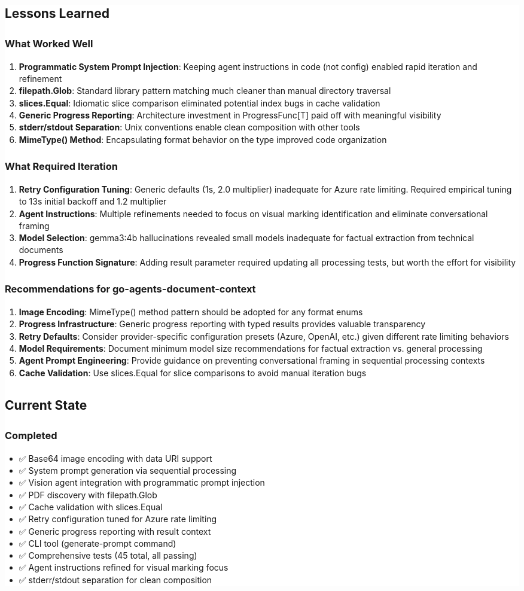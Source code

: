 ## Lessons Learned

### What Worked Well

1. **Programmatic System Prompt Injection**: Keeping agent instructions in code (not config) enabled rapid iteration and refinement
2. **filepath.Glob**: Standard library pattern matching much cleaner than manual directory traversal
3. **slices.Equal**: Idiomatic slice comparison eliminated potential index bugs in cache validation
4. **Generic Progress Reporting**: Architecture investment in ProgressFunc[T] paid off with meaningful visibility
5. **stderr/stdout Separation**: Unix conventions enable clean composition with other tools
6. **MimeType() Method**: Encapsulating format behavior on the type improved code organization

### What Required Iteration

1. **Retry Configuration Tuning**: Generic defaults (1s, 2.0 multiplier) inadequate for Azure rate limiting. Required empirical tuning to 13s initial backoff and 1.2 multiplier
2. **Agent Instructions**: Multiple refinements needed to focus on visual marking identification and eliminate conversational framing
3. **Model Selection**: gemma3:4b hallucinations revealed small models inadequate for factual extraction from technical documents
4. **Progress Function Signature**: Adding result parameter required updating all processing tests, but worth the effort for visibility

### Recommendations for go-agents-document-context

1. **Image Encoding**: MimeType() method pattern should be adopted for any format enums
2. **Progress Infrastructure**: Generic progress reporting with typed results provides valuable transparency
3. **Retry Defaults**: Consider provider-specific configuration presets (Azure, OpenAI, etc.) given different rate limiting behaviors
4. **Model Requirements**: Document minimum model size recommendations for factual extraction vs. general processing
5. **Agent Prompt Engineering**: Provide guidance on preventing conversational framing in sequential processing contexts
6. **Cache Validation**: Use slices.Equal for slice comparisons to avoid manual iteration bugs

## Current State

### Completed

- ✅ Base64 image encoding with data URI support
- ✅ System prompt generation via sequential processing
- ✅ Vision agent integration with programmatic prompt injection
- ✅ PDF discovery with filepath.Glob
- ✅ Cache validation with slices.Equal
- ✅ Retry configuration tuned for Azure rate limiting
- ✅ Generic progress reporting with result context
- ✅ CLI tool (generate-prompt command)
- ✅ Comprehensive tests (45 total, all passing)
- ✅ Agent instructions refined for visual marking focus
- ✅ stderr/stdout separation for clean composition
